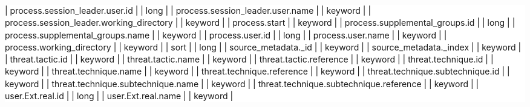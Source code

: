 | process.session_leader.user.id |  | long |
| process.session_leader.user.name |  | keyword |
| process.session_leader.working_directory |  | keyword |
| process.start |  | keyword |
| process.supplemental_groups.id |  | long |
| process.supplemental_groups.name |  | keyword |
| process.user.id |  | long |
| process.user.name |  | keyword |
| process.working_directory |  | keyword |
| sort |  | long |
| source_metadata._id |  | keyword |
| source_metadata._index |  | keyword |
| threat.tactic.id |  | keyword |
| threat.tactic.name |  | keyword |
| threat.tactic.reference |  | keyword |
| threat.technique.id |  | keyword |
| threat.technique.name |  | keyword |
| threat.technique.reference |  | keyword |
| threat.technique.subtechnique.id |  | keyword |
| threat.technique.subtechnique.name |  | keyword |
| threat.technique.subtechnique.reference |  | keyword |
| user.Ext.real.id |  | long |
| user.Ext.real.name |  | keyword |
